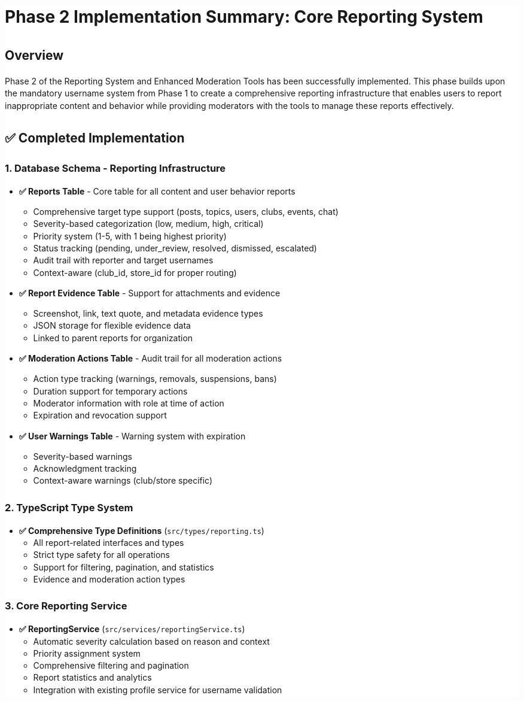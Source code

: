 # Phase 2 Implementation Summary: Core Reporting System

## Overview

Phase 2 of the Reporting System and Enhanced Moderation Tools has been successfully implemented. This phase builds upon the mandatory username system from Phase 1 to create a comprehensive reporting infrastructure that enables users to report inappropriate content and behavior while providing moderators with the tools to manage these reports effectively.

## ✅ Completed Implementation

### 1. Database Schema - Reporting Infrastructure
- **✅ Reports Table** - Core table for all content and user behavior reports
  - Comprehensive target type support (posts, topics, users, clubs, events, chat)
  - Severity-based categorization (low, medium, high, critical)
  - Priority system (1-5, with 1 being highest priority)
  - Status tracking (pending, under_review, resolved, dismissed, escalated)
  - Audit trail with reporter and target usernames
  - Context-aware (club_id, store_id for proper routing)

- **✅ Report Evidence Table** - Support for attachments and evidence
  - Screenshot, link, text quote, and metadata evidence types
  - JSON storage for flexible evidence data
  - Linked to parent reports for organization

- **✅ Moderation Actions Table** - Audit trail for all moderation actions
  - Action type tracking (warnings, removals, suspensions, bans)
  - Duration support for temporary actions
  - Moderator information with role at time of action
  - Expiration and revocation support

- **✅ User Warnings Table** - Warning system with expiration
  - Severity-based warnings
  - Acknowledgment tracking
  - Context-aware warnings (club/store specific)

### 2. TypeScript Type System
- **✅ Comprehensive Type Definitions** (`src/types/reporting.ts`)
  - All report-related interfaces and types
  - Strict type safety for all operations
  - Support for filtering, pagination, and statistics
  - Evidence and moderation action types

### 3. Core Reporting Service
- **✅ ReportingService** (`src/services/reportingService.ts`)
  - Automatic severity calculation based on reason and context
  - Priority assignment system
  - Comprehensive filtering and pagination
  - Report statistics and analytics
  - Integration with existing profile service for username validation
